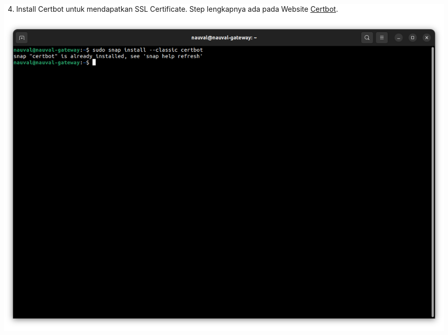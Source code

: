 4. Install Certbot untuk mendapatkan SSL Certificate. Step lengkapnya ada pada Website [Certbot](https://certbot.eff.org/instructions?ws=nginx&os=ubuntufocal).

<img src="Dokumentasi/Dokumentasi-Webserver/4.png">

